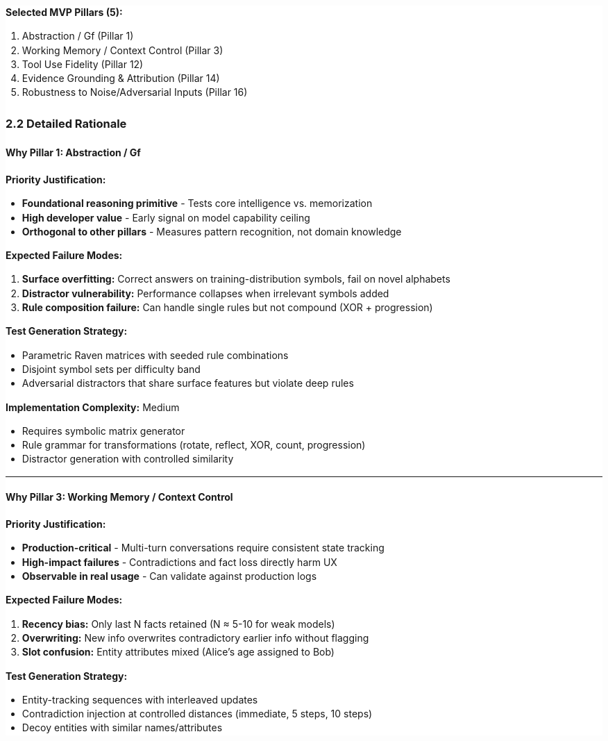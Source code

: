 **Selected MVP Pillars (5):**

1. Abstraction / Gf (Pillar 1)
2. Working Memory / Context Control (Pillar 3)
3. Tool Use Fidelity (Pillar 12)
4. Evidence Grounding & Attribution (Pillar 14)
5. Robustness to Noise/Adversarial Inputs (Pillar 16)

### 2.2 Detailed Rationale

#### Why Pillar 1: Abstraction / Gf

**Priority Justification:**

- **Foundational reasoning primitive** - Tests core intelligence vs. memorization
- **High developer value** - Early signal on model capability ceiling
- **Orthogonal to other pillars** - Measures pattern recognition, not domain knowledge

**Expected Failure Modes:**

1. **Surface overfitting:** Correct answers on training-distribution symbols, fail on novel alphabets
2. **Distractor vulnerability:** Performance collapses when irrelevant symbols added
3. **Rule composition failure:** Can handle single rules but not compound (XOR + progression)

**Test Generation Strategy:**

- Parametric Raven matrices with seeded rule combinations
- Disjoint symbol sets per difficulty band
- Adversarial distractors that share surface features but violate deep rules

**Implementation Complexity:** Medium

- Requires symbolic matrix generator
- Rule grammar for transformations (rotate, reflect, XOR, count, progression)
- Distractor generation with controlled similarity

-----

#### Why Pillar 3: Working Memory / Context Control

**Priority Justification:**

- **Production-critical** - Multi-turn conversations require consistent state tracking
- **High-impact failures** - Contradictions and fact loss directly harm UX
- **Observable in real usage** - Can validate against production logs

**Expected Failure Modes:**

1. **Recency bias:** Only last N facts retained (N ≈ 5-10 for weak models)
2. **Overwriting:** New info overwrites contradictory earlier info without flagging
3. **Slot confusion:** Entity attributes mixed (Alice’s age assigned to Bob)

**Test Generation Strategy:**

- Entity-tracking sequences with interleaved updates
- Contradiction injection at controlled distances (immediate, 5 steps, 10 steps)
- Decoy entities with similar names/attributes
